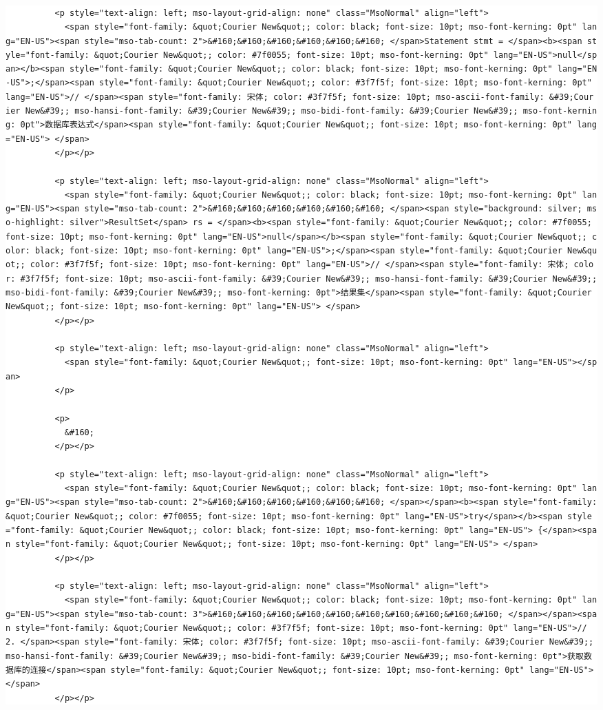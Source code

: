               <p style="text-align: left; mso-layout-grid-align: none" class="MsoNormal" align="left">
                <span style="font-family: &quot;Courier New&quot;; color: black; font-size: 10pt; mso-font-kerning: 0pt" lang="EN-US"><span style="mso-tab-count: 2">&#160;&#160;&#160;&#160;&#160;&#160; </span>Statement stmt = </span><b><span style="font-family: &quot;Courier New&quot;; color: #7f0055; font-size: 10pt; mso-font-kerning: 0pt" lang="EN-US">null</span></b><span style="font-family: &quot;Courier New&quot;; color: black; font-size: 10pt; mso-font-kerning: 0pt" lang="EN-US">;</span><span style="font-family: &quot;Courier New&quot;; color: #3f7f5f; font-size: 10pt; mso-font-kerning: 0pt" lang="EN-US">// </span><span style="font-family: 宋体; color: #3f7f5f; font-size: 10pt; mso-ascii-font-family: &#39;Courier New&#39;; mso-hansi-font-family: &#39;Courier New&#39;; mso-bidi-font-family: &#39;Courier New&#39;; mso-font-kerning: 0pt">数据库表达式</span><span style="font-family: &quot;Courier New&quot;; font-size: 10pt; mso-font-kerning: 0pt" lang="EN-US"> </span>
              </p></p> 
              
              <p style="text-align: left; mso-layout-grid-align: none" class="MsoNormal" align="left">
                <span style="font-family: &quot;Courier New&quot;; color: black; font-size: 10pt; mso-font-kerning: 0pt" lang="EN-US"><span style="mso-tab-count: 2">&#160;&#160;&#160;&#160;&#160;&#160; </span><span style="background: silver; mso-highlight: silver">ResultSet</span> rs = </span><b><span style="font-family: &quot;Courier New&quot;; color: #7f0055; font-size: 10pt; mso-font-kerning: 0pt" lang="EN-US">null</span></b><span style="font-family: &quot;Courier New&quot;; color: black; font-size: 10pt; mso-font-kerning: 0pt" lang="EN-US">;</span><span style="font-family: &quot;Courier New&quot;; color: #3f7f5f; font-size: 10pt; mso-font-kerning: 0pt" lang="EN-US">// </span><span style="font-family: 宋体; color: #3f7f5f; font-size: 10pt; mso-ascii-font-family: &#39;Courier New&#39;; mso-hansi-font-family: &#39;Courier New&#39;; mso-bidi-font-family: &#39;Courier New&#39;; mso-font-kerning: 0pt">结果集</span><span style="font-family: &quot;Courier New&quot;; font-size: 10pt; mso-font-kerning: 0pt" lang="EN-US"> </span>
              </p></p> 
              
              <p style="text-align: left; mso-layout-grid-align: none" class="MsoNormal" align="left">
                <span style="font-family: &quot;Courier New&quot;; font-size: 10pt; mso-font-kerning: 0pt" lang="EN-US"></span>
              </p>
              
              <p>
                &#160;
              </p></p> 
              
              <p style="text-align: left; mso-layout-grid-align: none" class="MsoNormal" align="left">
                <span style="font-family: &quot;Courier New&quot;; color: black; font-size: 10pt; mso-font-kerning: 0pt" lang="EN-US"><span style="mso-tab-count: 2">&#160;&#160;&#160;&#160;&#160;&#160; </span></span><b><span style="font-family: &quot;Courier New&quot;; color: #7f0055; font-size: 10pt; mso-font-kerning: 0pt" lang="EN-US">try</span></b><span style="font-family: &quot;Courier New&quot;; color: black; font-size: 10pt; mso-font-kerning: 0pt" lang="EN-US"> {</span><span style="font-family: &quot;Courier New&quot;; font-size: 10pt; mso-font-kerning: 0pt" lang="EN-US"> </span>
              </p></p> 
              
              <p style="text-align: left; mso-layout-grid-align: none" class="MsoNormal" align="left">
                <span style="font-family: &quot;Courier New&quot;; color: black; font-size: 10pt; mso-font-kerning: 0pt" lang="EN-US"><span style="mso-tab-count: 3">&#160;&#160;&#160;&#160;&#160;&#160;&#160;&#160;&#160;&#160; </span></span><span style="font-family: &quot;Courier New&quot;; color: #3f7f5f; font-size: 10pt; mso-font-kerning: 0pt" lang="EN-US">// 2. </span><span style="font-family: 宋体; color: #3f7f5f; font-size: 10pt; mso-ascii-font-family: &#39;Courier New&#39;; mso-hansi-font-family: &#39;Courier New&#39;; mso-bidi-font-family: &#39;Courier New&#39;; mso-font-kerning: 0pt">获取数据库的连接</span><span style="font-family: &quot;Courier New&quot;; font-size: 10pt; mso-font-kerning: 0pt" lang="EN-US"> </span>
              </p></p> 
              